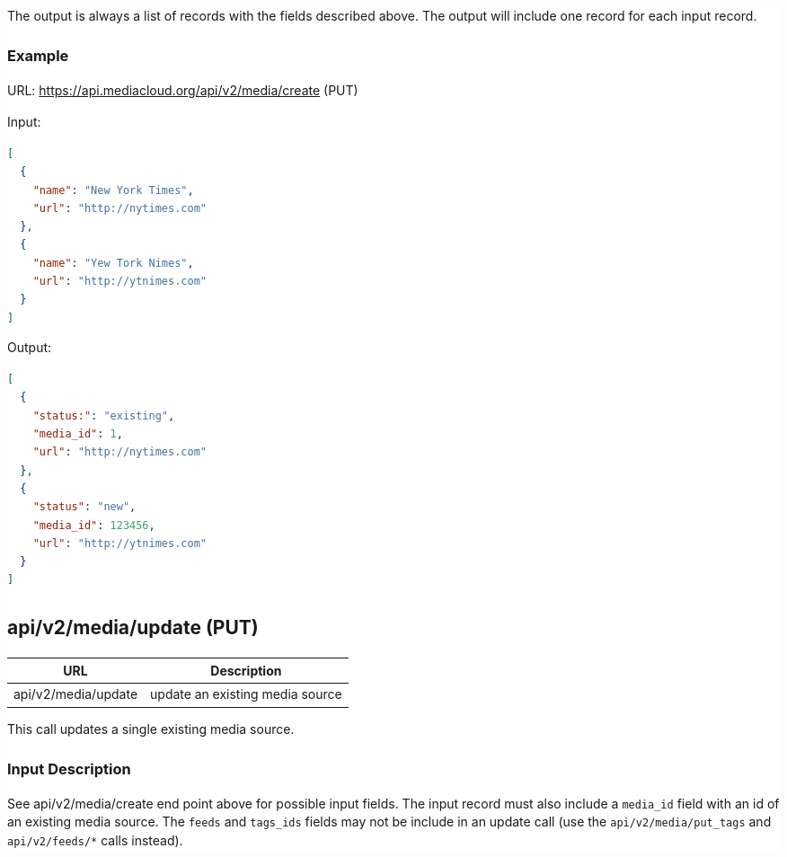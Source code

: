 
The output is always a list of records with the fields described above.  The output will include one record for each input record.

### Example

URL: https://api.mediacloud.org/api/v2/media/create (PUT)

Input:

```json
[
  {
    "name": "New York Times",
    "url": "http://nytimes.com"
  },
  {
    "name": "Yew Tork Nimes",
    "url": "http://ytnimes.com"
  }
]

```

Output:

```json
[
  {
    "status:": "existing",
    "media_id": 1,
    "url": "http://nytimes.com"
  },
  {
    "status": "new",
    "media_id": 123456,
    "url": "http://ytnimes.com"
  }
]
```

## api/v2/media/update (PUT)

| URL                 | Description                     |
| ------------------- | ------------------------------- |
| api/v2/media/update | update an existing media source |

This call updates a single existing media source.

### Input Description

See api/v2/media/create end point above for possible input fields.  The input record must also include a `media_id` field with an id of an existing media source.  The `feeds` and `tags_ids` fields may not be include in an update call (use the `api/v2/media/put_tags` and `api/v2/feeds/*` calls instead).
